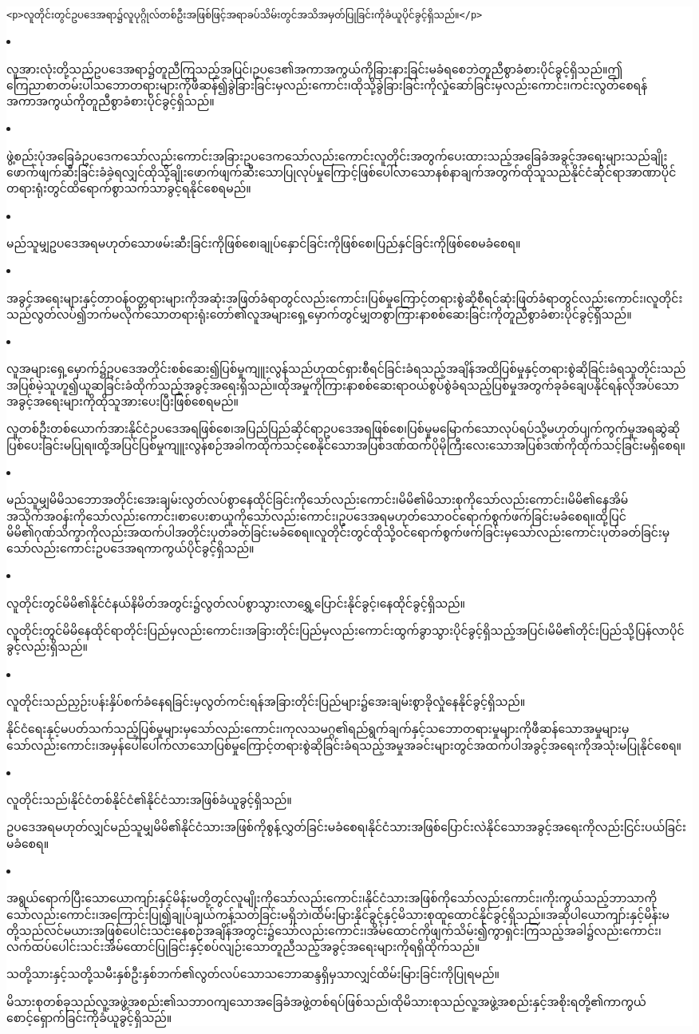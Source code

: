     <p>လူတိုင်းတွင်ဥပဒေအရာ၌လူပုဂ္ဂိုလ်တစ်ဦးအဖြစ်ဖြင့်အရာခပ်သိမ်းတွင်အသိအမှတ်ပြုခြင်းကိုခံယူပိုင်ခွင့်ရှိသည်။</p>
  </li>
  <li>
    <p>လူအားလုံးတို့သည်ဥပဒေအရာ၌တူညီကြသည့်အပြင်၊ဥပဒေ၏အကာအကွယ်ကိုခြားနားခြင်းမခံရစေဘဲတူညီစွာခံစားပိုင်ခွင့်ရှိသည်။ဤကြေညာစာတမ်းပါသဘောတရားများကိုဖီဆန်၍ခွဲခြားခြင်းမှလည်းကောင်း၊ထိုသို့ခွဲခြားခြင်းကိုလှုံဆော်ခြင်းမှလည်းကောင်း၊ကင်းလွတ်စေရန်အကာအကွယ်ကိုတူညီစွာခံစားပိုင်ခွင့်ရှိသည်။</p>
  </li>
  <li>
    <p>ဖွဲ့စည်းပုံအခြေခံဥပဒေကသော်လည်းကောင်းအခြားဥပဒေကသော်လည်းကောင်းလူတိုင်းအတွက်ပေးထားသည့်အခြေခံအခွင့်အရေးများသည်ချိုးဖောက်ဖျက်ဆီးခြင်းခံခဲ့ရလျှင်ထိုသို့ချိုးဖောက်ဖျက်ဆီးသောပြုလုပ်မှုကြောင့်ဖြစ်ပေါ်လာသောနစ်နာချက်အတွက်ထိုသူသည်နိုင်ငံဆိုင်ရာအာဏာပိုင်တရားရုံးတွင်ထိရောက်စွာသက်သာခွင့်ရနိုင်စေရမည်။</p>
  </li>
  <li>
    <p>မည်သူမျှဥပဒေအရမဟုတ်သောဖမ်းဆီးခြင်းကိုဖြစ်စေ၊ချုပ်နှောင်ခြင်းကိုဖြစ်စေ၊ပြည်နှင်ခြင်းကိုဖြစ်စေမခံစေရ။</p>
  </li>
  <li>
    <p>အခွင့်အရေးများနှင့်တာဝန်ဝတ္တရားများကိုအဆုံးအဖြတ်ခံရာတွင်လည်းကောင်း၊ပြစ်မှုကြောင့်တရားစွဲဆိုစီရင်ဆုံးဖြတ်ခံရာတွင်လည်းကောင်း၊လူတိုင်းသည်လွတ်လပ်၍ဘက်မလိုက်သောတရားရုံးတော်၏လူအများရှေ့မှောက်တွင်မျှတစွာကြားနာစစ်ဆေးခြင်းကိုတူညီစွာခံစားပိုင်ခွင့်ရှိသည်။</p>
  </li>
  <li>
    <p>လူအများရှေ့မှောက်၌ဥပဒေအတိုင်းစစ်ဆေး၍ပြစ်မှုကျူးလွန်သည်ဟုထင်ရှားစီရင်ခြင်းခံရသည့်အချိန်အထိပြစ်မှုနှင့်တရားစွဲဆိုခြင်းခံရသူတိုင်းသည်အပြစ်မဲ့သူဟူ၍ယူဆခြင်းခံထိုက်သည့်အခွင့်အရေးရှိသည်။ထိုအမှုကိုကြားနာစစ်ဆေးရာဝယ်စွပ်စွဲခံရသည့်ပြစ်မှုအတွက်ခုခံချေပနိုင်ရန်လိုအပ်သောအခွင့်အရေးများကိုထိုသူအားပေးပြီးဖြစ်စေရမည်။</p>
    <p>လူတစ်ဦးတစ်ယောက်အားနိုင်ငံဥပဒေအရဖြစ်စေ၊အပြည်ပြည်ဆိုင်ရာဥပဒေအရဖြစ်စေ၊ပြစ်မှုမမြောက်သောလုပ်ရပ်သို့မဟုတ်ပျက်ကွက်မှုအရဆွဲဆိုပြစ်ပေးခြင်းမပြုရ။ထို့အပြင်ပြစ်မှုကျူးလွန်စဉ်အခါကထိုက်သင့်စေနိုင်သောအပြစ်ဒဏ်ထက်ပိုမိုကြီးလေးသောအပြစ်ဒဏ်ကိုထိုက်သင့်ခြင်းမရှိစေရ။</p>
  </li>
  <li>
    <p>မည်သူမျှမိမိသဘောအတိုင်းအေးချမ်းလွတ်လပ်စွာနေထိုင်ခြင်းကိုသော်လည်းကောင်း၊မိမိ၏မိသားစုကိုသော်လည်းကောင်း၊မိမိ၏နေအိမ်အသိုက်အဝန်းကိုသော်လည်းကောင်း၊စာပေးစာယူကိုသော်လည်းကောင်း၊ဥပဒေအရမဟုတ်သောဝင်ရောက်စွက်ဖက်ခြင်းမခံစေရ။ထို့ပြင်မိမိ၏ဂုဏ်သိက္ခာကိုလည်းအထက်ပါအတိုင်းပုတ်ခတ်ခြင်းမခံစေရ။လူတိုင်းတွင်ထိုသို့ဝင်ရောက်စွက်ဖက်ခြင်းမှသော်လည်းကောင်းပုတ်ခတ်ခြင်းမှသော်လည်းကောင်းဥပဒေအရကာကွယ်ပိုင်ခွင့်ရှိသည်။</p>
  </li>
  <li>
    <p>လူတိုင်းတွင်မိမိ၏နိုင်ငံနယ်နိမိတ်အတွင်း၌လွတ်လပ်စွာသွားလာရွှေ့ပြောင်းနိုင်ခွင့်၊နေထိုင်ခွင့်ရှိသည်။</p>
    <p>လူတိုင်းတွင်မိမိနေထိုင်ရာတိုင်းပြည်မှလည်းကောင်း၊အခြားတိုင်းပြည်မှလည်းကောင်းထွက်ခွာသွားပိုင်ခွင့်ရှိသည့်အပြင်၊မိမိ၏တိုင်းပြည်သို့ပြန်လာပိုင်ခွင့်လည်းရှိသည်။</p>
  </li>
  <li>
    <p>လူတိုင်းသည်ညှဉ်းပန်းနှိပ်စက်ခံနေရခြင်းမှလွတ်ကင်းရန်အခြားတိုင်းပြည်များ၌အေးချမ်းစွာခိုလှုံနေနိုင်ခွင့်ရှိသည်။</p>
    <p>နိုင်ငံရေးနှင့်မပတ်သက်သည့်ပြစ်မှုများမှသော်လည်းကောင်း၊ကုလသမဂ္ဂ၏ရည်ရွက်ချက်နှင့်သဘောတရားမှုများကိုဖီဆန်သောအမှုများမှသော်လည်းကောင်း၊အမှန်ပေါ်ပေါက်လာသောပြစ်မှုကြောင့်တရားစွဲဆိုခြင်းခံရသည့်အမှုအခင်းများတွင်အထက်ပါအခွင့်အရေးကိုအသုံးမပြုနိုင်စေရ။</p>
  </li>
  <li>
    <p>လူတိုင်းသည်၊နိုင်ငံတစ်နိုင်ငံ၏နိုင်ငံသားအဖြစ်ခံယူခွင့်ရှိသည်။</p>
    <p>ဥပဒေအရမဟုတ်လျှင်မည်သူမျှမိမိ၏နိုင်ငံသားအဖြစ်ကိုစွန့်လွှတ်ခြင်းမခံစေရ၊နိုင်ငံသားအဖြစ်ပြောင်းလဲနိုင်သောအခွင့်အရေးကိုလည်းငြင်းပယ်ခြင်းမခံစေရ။</p>
  </li>
  <li>
    <p>အရွယ်ရောက်ပြီးသောယောကျာ်းနှင့်မိန်းမတို့တွင်လူမျိုးကိုသော်လည်းကောင်း၊နိုင်ငံသားအဖြစ်ကိုသော်လည်းကောင်း၊ကိုးကွယ်သည့်ဘာသာကိုသော်လည်းကောင်း၊အကြောင်းပြု၍ချုပ်ချယ်ကန့်သတ်ခြင်းမရှိဘဲ၊ထိမ်းမြားနိုင်ခွင့်နှင့်မိသားစုထူထောင်နိုင်ခွင့်ရှိသည်။အဆိုပါယောကျာ်းနှင့်မိန်းမတို့သည်လင်မယားအဖြစ်ပေါင်းသင်းနေစဉ်အချိန်အတွင်း၌သော်လည်းကောင်း၊အိမ်ထောင်ကိုဖျက်သိမ်း၍ကွာရှင်းကြသည့်အခါ၌လည်းကောင်း၊လက်ထပ်ပေါင်းသင်းအိမ်ထောင်ပြုခြင်းနှင့်စပ်လျဉ်းသောတူညီသည့်အခွင့်အရေးများကိုရရှိထိုက်သည်။</p>
    <p>သတို့သားနှင့်သတို့သမီးနှစ်ဦးနှစ်ဘက်၏လွတ်လပ်သောသဘောဆန္ဒရှိမှသာလျှင်ထိမ်းမြားခြင်းကိုပြုရမည်။</p>
    <p>မိသားစုတစ်ခုသည်လူ့အဖွဲ့အစည်း၏သဘာဝကျသောအခြေခံအဖွဲ့တစ်ရပ်ဖြစ်သည်၊ထိုမိသားစုသည်လူ့အဖွဲ့အစည်းနှင့်အစိုးရတို့၏ကာကွယ်စောင့်ရှောက်ခြင်းကိုခံယူခွင့်ရှိသည်။</p>